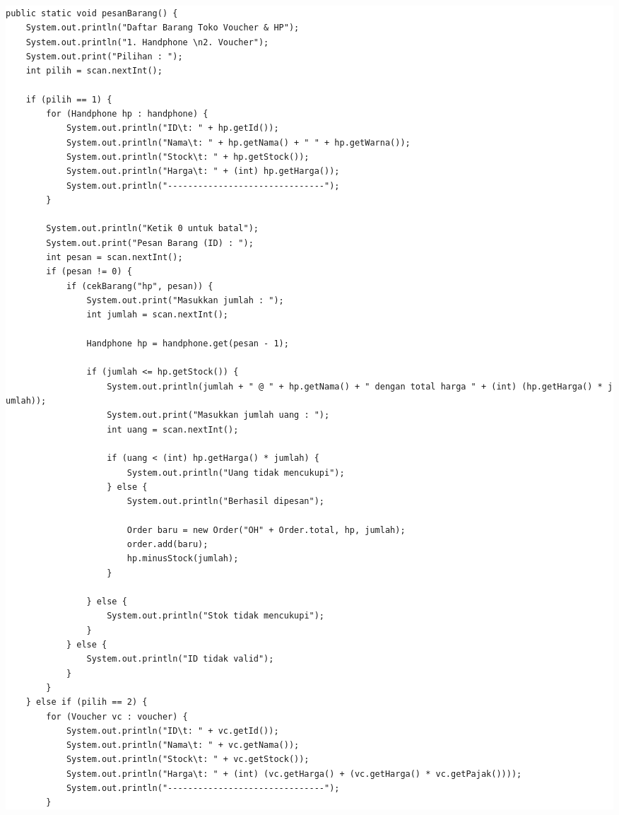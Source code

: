     public static void pesanBarang() {
        System.out.println("Daftar Barang Toko Voucher & HP");
        System.out.println("1. Handphone \n2. Voucher");
        System.out.print("Pilihan : ");
        int pilih = scan.nextInt();

        if (pilih == 1) {
            for (Handphone hp : handphone) {
                System.out.println("ID\t: " + hp.getId());
                System.out.println("Nama\t: " + hp.getNama() + " " + hp.getWarna());
                System.out.println("Stock\t: " + hp.getStock());
                System.out.println("Harga\t: " + (int) hp.getHarga());
                System.out.println("-------------------------------");
            }

            System.out.println("Ketik 0 untuk batal");
            System.out.print("Pesan Barang (ID) : ");
            int pesan = scan.nextInt();
            if (pesan != 0) {
                if (cekBarang("hp", pesan)) {
                    System.out.print("Masukkan jumlah : ");
                    int jumlah = scan.nextInt();

                    Handphone hp = handphone.get(pesan - 1);

                    if (jumlah <= hp.getStock()) {
                        System.out.println(jumlah + " @ " + hp.getNama() + " dengan total harga " + (int) (hp.getHarga() * jumlah));
                        System.out.print("Masukkan jumlah uang : ");
                        int uang = scan.nextInt();

                        if (uang < (int) hp.getHarga() * jumlah) {
                            System.out.println("Uang tidak mencukupi");
                        } else {
                            System.out.println("Berhasil dipesan");

                            Order baru = new Order("OH" + Order.total, hp, jumlah);
                            order.add(baru);
                            hp.minusStock(jumlah);
                        }

                    } else {
                        System.out.println("Stok tidak mencukupi");
                    }
                } else {
                    System.out.println("ID tidak valid");
                }
            }
        } else if (pilih == 2) {
            for (Voucher vc : voucher) {
                System.out.println("ID\t: " + vc.getId());
                System.out.println("Nama\t: " + vc.getNama());
                System.out.println("Stock\t: " + vc.getStock());
                System.out.println("Harga\t: " + (int) (vc.getHarga() + (vc.getHarga() * vc.getPajak())));
                System.out.println("-------------------------------");
            }
